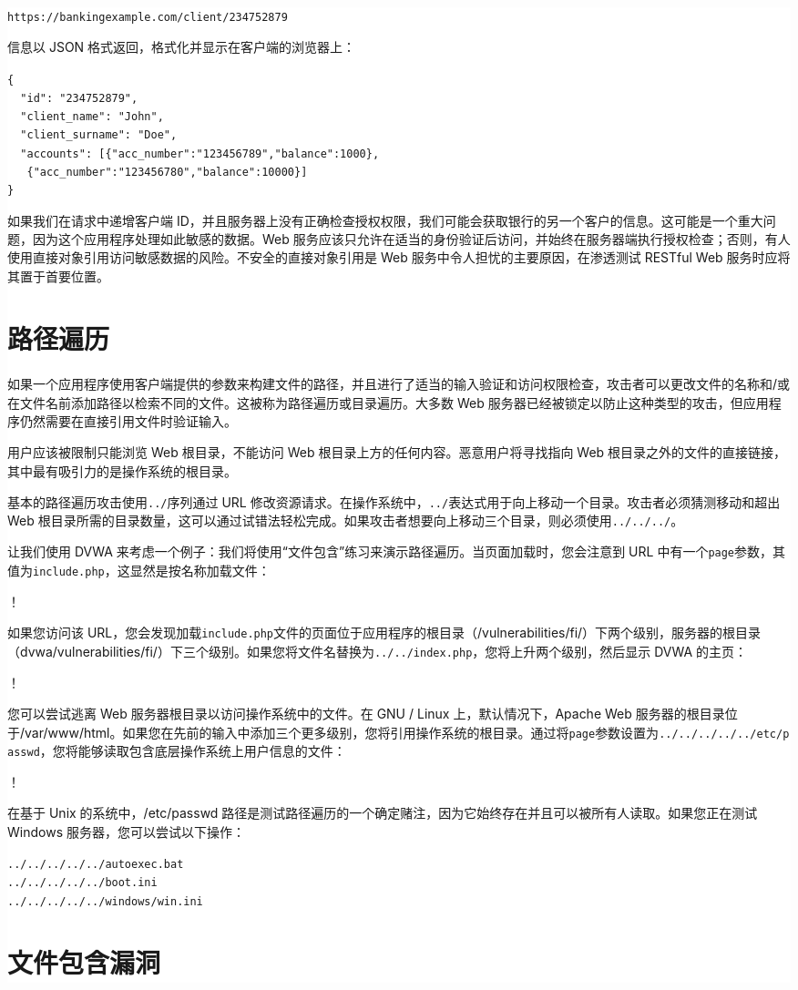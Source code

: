 ```
https://bankingexample.com/client/234752879  
```

信息以 JSON 格式返回，格式化并显示在客户端的浏览器上：

```
{ 
  "id": "234752879", 
  "client_name": "John", 
  "client_surname": "Doe", 
  "accounts": [{"acc_number":"123456789","balance":1000}, 
   {"acc_number":"123456780","balance":10000}] 
} 
```

如果我们在请求中递增客户端 ID，并且服务器上没有正确检查授权权限，我们可能会获取银行的另一个客户的信息。这可能是一个重大问题，因为这个应用程序处理如此敏感的数据。Web 服务应该只允许在适当的身份验证后访问，并始终在服务器端执行授权检查；否则，有人使用直接对象引用访问敏感数据的风险。不安全的直接对象引用是 Web 服务中令人担忧的主要原因，在渗透测试 RESTful Web 服务时应将其置于首要位置。

# 路径遍历

如果一个应用程序使用客户端提供的参数来构建文件的路径，并且进行了适当的输入验证和访问权限检查，攻击者可以更改文件的名称和/或在文件名前添加路径以检索不同的文件。这被称为路径遍历或目录遍历。大多数 Web 服务器已经被锁定以防止这种类型的攻击，但应用程序仍然需要在直接引用文件时验证输入。

用户应该被限制只能浏览 Web 根目录，不能访问 Web 根目录上方的任何内容。恶意用户将寻找指向 Web 根目录之外的文件的直接链接，其中最有吸引力的是操作系统的根目录。

基本的路径遍历攻击使用`../`序列通过 URL 修改资源请求。在操作系统中，`../`表达式用于向上移动一个目录。攻击者必须猜测移动和超出 Web 根目录所需的目录数量，这可以通过试错法轻松完成。如果攻击者想要向上移动三个目录，则必须使用`../../../`。

让我们使用 DVWA 来考虑一个例子：我们将使用“文件包含”练习来演示路径遍历。当页面加载时，您会注意到 URL 中有一个`page`参数，其值为`include.php`，这显然是按名称加载文件：

！[](https://github.com/OpenDocCN/freelearn-kali-zh/raw/master/docs/web-pentest-kali-3e/img/00263.jpeg)

如果您访问该 URL，您会发现加载`include.php`文件的页面位于应用程序的根目录（/vulnerabilities/fi/）下两个级别，服务器的根目录（dvwa/vulnerabilities/fi/）下三个级别。如果您将文件名替换为`../../index.php`，您将上升两个级别，然后显示 DVWA 的主页：

！[](https://github.com/OpenDocCN/freelearn-kali-zh/raw/master/docs/web-pentest-kali-3e/img/00264.jpeg)

您可以尝试逃离 Web 服务器根目录以访问操作系统中的文件。在 GNU / Linux 上，默认情况下，Apache Web 服务器的根目录位于/var/www/html。如果您在先前的输入中添加三个更多级别，您将引用操作系统的根目录。通过将`page`参数设置为`../../../../../etc/passwd`，您将能够读取包含底层操作系统上用户信息的文件：

！[](https://github.com/OpenDocCN/freelearn-kali-zh/raw/master/docs/web-pentest-kali-3e/img/00265.jpeg)

在基于 Unix 的系统中，/etc/passwd 路径是测试路径遍历的一个确定赌注，因为它始终存在并且可以被所有人读取。如果您正在测试 Windows 服务器，您可以尝试以下操作：

```
../../../../../autoexec.bat
../../../../../boot.ini
../../../../../windows/win.ini
```

# 文件包含漏洞

